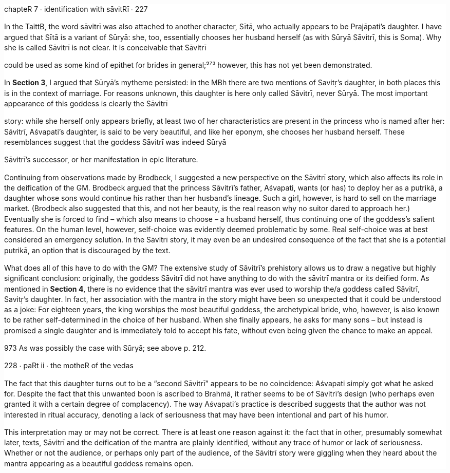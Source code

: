 chapteR 7 ∙ identification with sāvitRī ∙ 227

In the TaittB, the word sāvitrī  was also attached to another character, Sītā, who actually appears to be Prajāpati’s daughter. I have argued that Sītā is a variant of Sūryā: she, too, essentially chooses her husband herself \(as with Sūryā Sāvitrī, this is Soma\). Why she is called Sāvitrī is not clear. It is conceivable that Sāvitrī

could be used as some kind of epithet for brides in general;⁹⁷³ however, this has not yet been demonstrated. 

In **Section 3**, I argued that Sūryā’s mytheme persisted: in the MBh there are two mentions of Savitṛ’s daughter, in both places this is in the context of marriage. For reasons unknown, this daughter is here only called Sāvitrī, never Sūryā. The most important appearance of this goddess is clearly the Sāvitrī

story: while she herself only appears briefly, at least two of her characteristics are present in the princess who is named after her: Sāvitrī, Aśvapati’s daughter, is said to be very beautiful, and like her eponym, she chooses her husband herself. These resemblances suggest that the goddess Sāvitrī was indeed Sūryā

Sāvitrī’s successor, or her manifestation in epic literature. 

Continuing from observations made by Brodbeck, I suggested a new perspective on the Sāvitrī story, which also affects its role in the deification of the GM. Brodbeck argued that the princess Sāvitrī’s father, Aśvapati, wants \(or has\) to deploy her as a putrikā, a daughter whose sons would continue his rather than her husband’s lineage. Such a girl, however, is hard to sell on the marriage market. \(Brodbeck also suggested that this, and not her beauty, is the real reason why no suitor dared to approach her.\) Eventually she is forced to find – which also means to choose – a husband herself, thus continuing one of the goddess’s salient features. On the human level, however, self-choice was evidently deemed problematic by some. Real self-choice was at best considered an emergency solution. In the Sāvitrī story, it may even be an undesired consequence of the fact that she is a potential putrikā, an option that is discouraged by the text. 

What does all of this have to do with the GM? The extensive study of Sāvitrī’s prehistory allows us to draw a negative but highly significant conclusion: originally, the goddess Sāvitrī did not have anything to do with the sāvitrī  mantra or its deified form. As mentioned in **Section 4**, there is no evidence that the sāvitrī  mantra was ever used to worship the/a goddess called Sāvitrī, Savitṛ’s daughter. In fact, her association with the mantra in the story might have been so unexpected that it could be understood as a joke: For eighteen years, the king worships the most beautiful goddess, the archetypical bride, who, however, is also known to be rather self-determined in the choice of her husband. When she finally appears, he asks for many sons – but instead is promised a single daughter and is immediately told to accept his fate, without even being given the chance to make an appeal. 

973 As was possibly the case with Sūryā; see above p. 212. 

228 ∙ paRt ii ∙ the motheR of the vedas

The fact that this daughter turns out to be a “second Sāvitrī” appears to be no coincidence: Aśvapati simply got what he asked for. Despite the fact that this unwanted boon is ascribed to Brahmā, it rather seems to be of Sāvitrī’s design \(who perhaps even granted it with a certain degree of complacency\). The way Aśvapati’s practice is described suggests that the author was not interested in ritual accuracy, denoting a lack of seriousness that may have been intentional and part of his humor. 

This interpretation may or may not be correct. There is at least one reason against it: the fact that in other, presumably somewhat later, texts, Sāvitrī and the deification of the mantra are plainly identified, without any trace of humor or lack of seriousness. Whether or not the audience, or perhaps only part of the audience, of the Sāvitrī story were giggling when they heard about the mantra appearing as a beautiful goddess remains open. 
